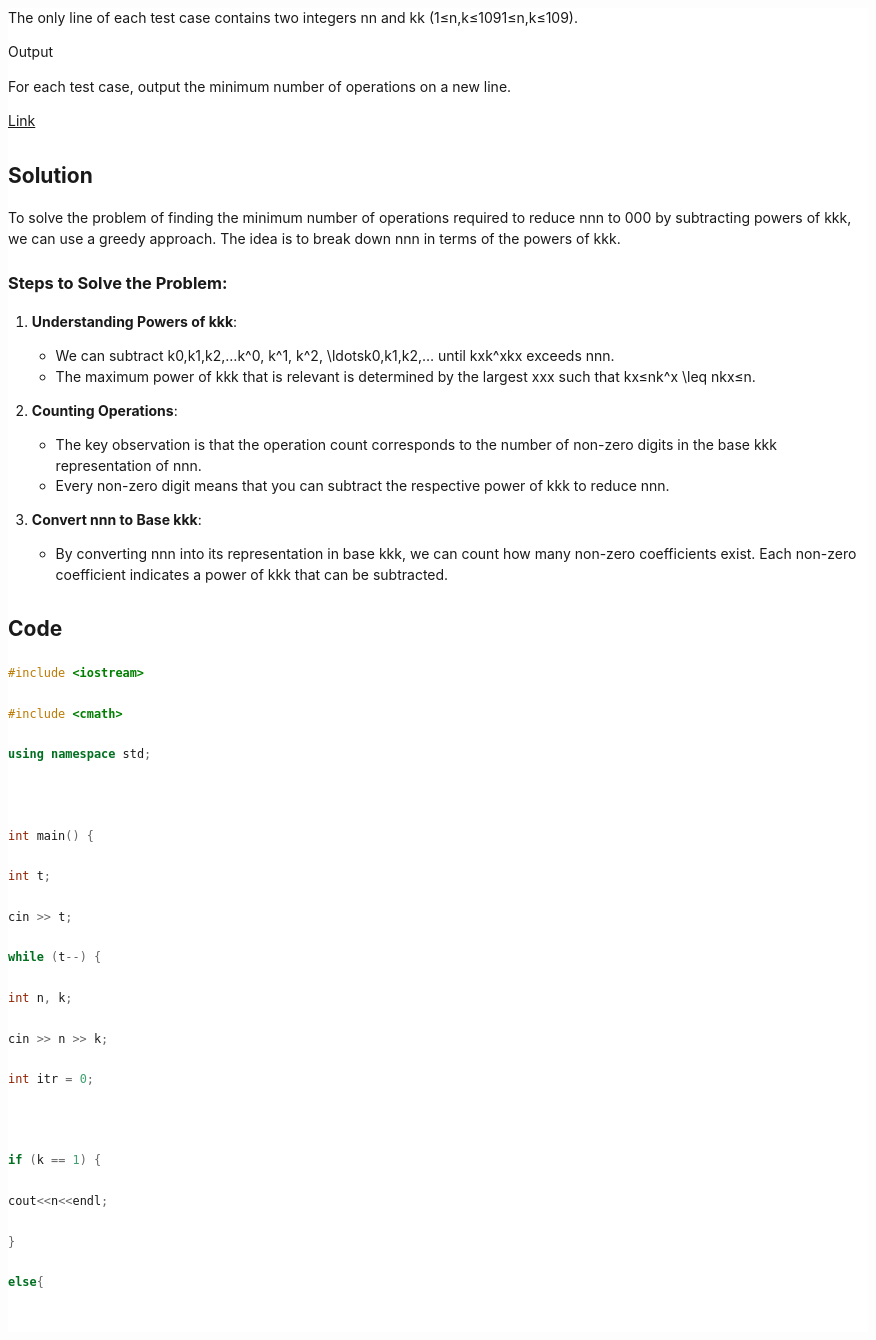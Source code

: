 The only line of each test case contains two integers nn and kk (1≤n,k≤1091≤n,k≤109).

Output

For each test case, output the minimum number of operations on a new line.

[Link](https://codeforces.com/contest/2020/problem/A)

## Solution 

To solve the problem of finding the minimum number of operations required to reduce nnn to 000 by subtracting powers of kkk, we can use a greedy approach. The idea is to break down nnn in terms of the powers of kkk.

### Steps to Solve the Problem:

1. **Understanding Powers of kkk**:
    
    - We can subtract k0,k1,k2,…k^0, k^1, k^2, \ldotsk0,k1,k2,… until kxk^xkx exceeds nnn.
    - The maximum power of kkk that is relevant is determined by the largest xxx such that kx≤nk^x \leq nkx≤n.
2. **Counting Operations**:
    
    - The key observation is that the operation count corresponds to the number of non-zero digits in the base kkk representation of nnn.
    - Every non-zero digit means that you can subtract the respective power of kkk to reduce nnn.
3. **Convert nnn to Base kkk**:
    
    - By converting nnn into its representation in base kkk, we can count how many non-zero coefficients exist. Each non-zero coefficient indicates a power of kkk that can be subtracted.
## Code

```cpp
#include <iostream>

#include <cmath>

using namespace std;

  

int main() {

int t;

cin >> t;

while (t--) {

int n, k;

cin >> n >> k;

int itr = 0;

  

if (k == 1) {

cout<<n<<endl;

}

else{

  
```